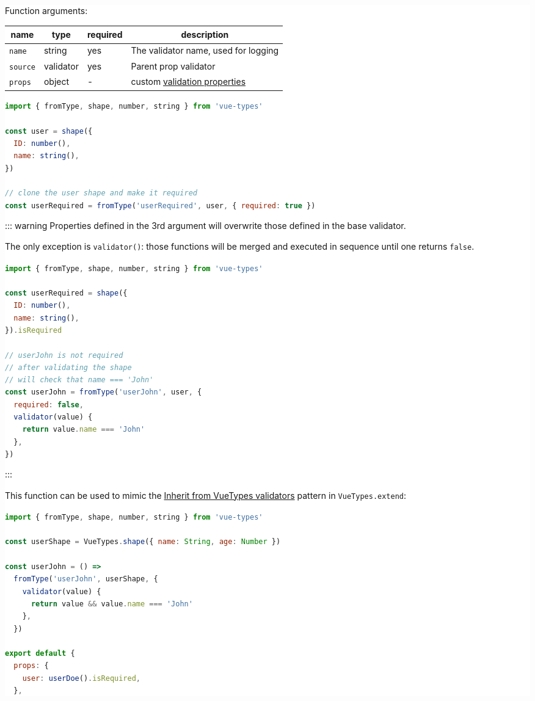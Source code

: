 Function arguments:

| name     | type      | required | description                                     |
| -------- | --------- | -------- | ----------------------------------------------- |
| `name`   | string    | yes      | The validator name, used for logging            |
| `source` | validator | yes      | Parent prop validator                           |
| `props`  | object    | -        | custom [validation properties][prop-validation] |

[prop-validation]: https://vuejs.org/v2/guide/components-props.html#Prop-Validation

```js
import { fromType, shape, number, string } from 'vue-types'

const user = shape({
  ID: number(),
  name: string(),
})

// clone the user shape and make it required
const userRequired = fromType('userRequired', user, { required: true })
```

::: warning
Properties defined in the 3rd argument will overwrite those defined in the base validator.

The only exception is `validator()`: those functions will be merged and executed in sequence until one returns `false`.

```js
import { fromType, shape, number, string } from 'vue-types'

const userRequired = shape({
  ID: number(),
  name: string(),
}).isRequired

// userJohn is not required
// after validating the shape
// will check that name === 'John'
const userJohn = fromType('userJohn', user, {
  required: false,
  validator(value) {
    return value.name === 'John'
  },
})
```

:::

This function can be used to mimic the [Inherit from VueTypes validators](#inherit-from-vuetypes-validators) pattern in `VueTypes.extend`:

```js
import { fromType, shape, number, string } from 'vue-types'

const userShape = VueTypes.shape({ name: String, age: Number })

const userJohn = () =>
  fromType('userJohn', userShape, {
    validator(value) {
      return value && value.name === 'John'
    },
  })

export default {
  props: {
    user: userDoe().isRequired,
  },
```